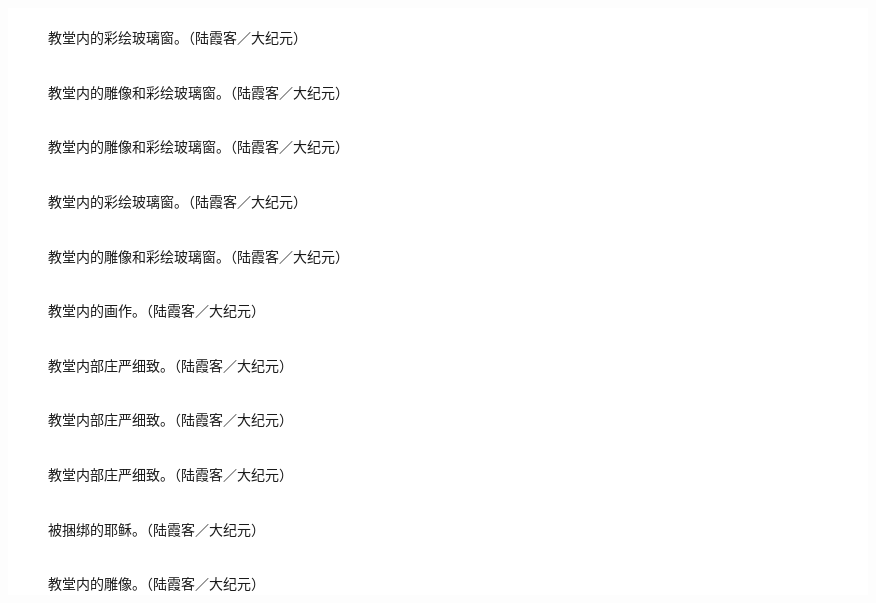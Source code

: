 <figure id="attachment_14538309" aria-describedby="caption-attachment-14538309" style="width: 399px" class="wp-caption aligncenter"><a target="_blank" href="https://i.epochtimes.com/assets/uploads/2025/06/id14538309-20250521_120932.jpg"><img decoding="async" class=" wp-image-14538309" src="https://i.epochtimes.com/assets/uploads/2025/06/id14538309-20250521_120932.jpg" alt="" width="399" b="709" /></a><figcaption id="caption-attachment-14538309" class="wp-caption-text">教堂内的彩绘玻璃窗。（陆霞客／大纪元）</figcaption></figure>
<figure id="attachment_14538319" aria-describedby="caption-attachment-14538319" style="width: 401px" class="wp-caption aligncenter"><a target="_blank" href="https://i.epochtimes.com/assets/uploads/2025/06/id14538319-20250521_125321.jpg"><img decoding="async" class=" wp-image-14538319" src="https://i.epochtimes.com/assets/uploads/2025/06/id14538319-20250521_125321.jpg" alt="" width="401" b="713" /></a><figcaption id="caption-attachment-14538319" class="wp-caption-text">教堂内的雕像和彩绘玻璃窗。（陆霞客／大纪元）</figcaption></figure>
<figure id="attachment_14538303" aria-describedby="caption-attachment-14538303" style="width: 400px" class="wp-caption aligncenter"><a target="_blank" href="https://i.epochtimes.com/assets/uploads/2025/06/id14538303-20250521_115539.jpg"><img decoding="async" class=" wp-image-14538303" src="https://i.epochtimes.com/assets/uploads/2025/06/id14538303-20250521_115539.jpg" alt="" width="400" b="710" /></a><figcaption id="caption-attachment-14538303" class="wp-caption-text">教堂内的雕像和彩绘玻璃窗。（陆霞客／大纪元）</figcaption></figure>
<figure id="attachment_14538315" aria-describedby="caption-attachment-14538315" style="width: 400px" class="wp-caption aligncenter"><a target="_blank" href="https://i.epochtimes.com/assets/uploads/2025/06/id14538315-20250521_123134.jpg"><img decoding="async" class=" wp-image-14538315" src="https://i.epochtimes.com/assets/uploads/2025/06/id14538315-20250521_123134.jpg" alt="" width="400" b="711" /></a><figcaption id="caption-attachment-14538315" class="wp-caption-text">教堂内的彩绘玻璃窗。（陆霞客／大纪元）</figcaption></figure>
<figure id="attachment_14538314" aria-describedby="caption-attachment-14538314" style="width: 401px" class="wp-caption aligncenter"><a target="_blank" href="https://i.epochtimes.com/assets/uploads/2025/06/id14538314-20250521_123106.jpg"><img decoding="async" class=" wp-image-14538314" src="https://i.epochtimes.com/assets/uploads/2025/06/id14538314-20250521_123106.jpg" alt="" width="401" b="712" /></a><figcaption id="caption-attachment-14538314" class="wp-caption-text">教堂内的雕像和彩绘玻璃窗。（陆霞客／大纪元）</figcaption></figure>
<figure id="attachment_14538318" aria-describedby="caption-attachment-14538318" style="width: 399px" class="wp-caption aligncenter"><a target="_blank" href="https://i.epochtimes.com/assets/uploads/2025/06/id14538318-20250521_124529.jpg"><img decoding="async" class=" wp-image-14538318" src="https://i.epochtimes.com/assets/uploads/2025/06/id14538318-20250521_124529.jpg" alt="" width="399" b="709" /></a><figcaption id="caption-attachment-14538318" class="wp-caption-text">教堂内的画作。（陆霞客／大纪元）</figcaption></figure>
<figure id="attachment_14538313" aria-describedby="caption-attachment-14538313" style="width: 399px" class="wp-caption aligncenter"><a target="_blank" href="https://i.epochtimes.com/assets/uploads/2025/06/id14538313-20250521_122909.jpg"><img decoding="async" class=" wp-image-14538313" src="https://i.epochtimes.com/assets/uploads/2025/06/id14538313-20250521_122909.jpg" alt="" width="399" b="709" /></a><figcaption id="caption-attachment-14538313" class="wp-caption-text">教堂内部庄严细致。（陆霞客／大纪元）</figcaption></figure>
<figure id="attachment_14538312" aria-describedby="caption-attachment-14538312" style="width: 401px" class="wp-caption aligncenter"><a target="_blank" href="https://i.epochtimes.com/assets/uploads/2025/06/id14538312-20250521_122840.jpg"><img decoding="async" class=" wp-image-14538312" src="https://i.epochtimes.com/assets/uploads/2025/06/id14538312-20250521_122840.jpg" alt="" width="401" b="713" /></a><figcaption id="caption-attachment-14538312" class="wp-caption-text">教堂内部庄严细致。（陆霞客／大纪元）</figcaption></figure>
<figure id="attachment_14538308" aria-describedby="caption-attachment-14538308" style="width: 400px" class="wp-caption aligncenter"><a target="_blank" href="https://i.epochtimes.com/assets/uploads/2025/06/id14538308-20250521_120527.jpg"><img decoding="async" class=" wp-image-14538308" src="https://i.epochtimes.com/assets/uploads/2025/06/id14538308-20250521_120527.jpg" alt="" width="400" b="710" /></a><figcaption id="caption-attachment-14538308" class="wp-caption-text">教堂内部庄严细致。（陆霞客／大纪元）</figcaption></figure>
<figure id="attachment_14538306" aria-describedby="caption-attachment-14538306" style="width: 401px" class="wp-caption aligncenter"><a target="_blank" href="https://i.epochtimes.com/assets/uploads/2025/06/id14538306-963f7917eabf835a0cad7ee77719af91.jpg"><img decoding="async" class=" wp-image-14538306" src="https://i.epochtimes.com/assets/uploads/2025/06/id14538306-963f7917eabf835a0cad7ee77719af91.jpg" alt="" width="401" b="712" /></a><figcaption id="caption-attachment-14538306" class="wp-caption-text">被捆绑的耶稣。（陆霞客／大纪元）</figcaption></figure>
<figure id="attachment_14538300" aria-describedby="caption-attachment-14538300" style="width: 401px" class="wp-caption aligncenter"><a target="_blank" href="https://i.epochtimes.com/assets/uploads/2025/06/id14538300-20250521_115255.jpg"><img decoding="async" class=" wp-image-14538300" src="https://i.epochtimes.com/assets/uploads/2025/06/id14538300-20250521_115255.jpg" alt="" width="401" b="712" /></a><figcaption id="caption-attachment-14538300" class="wp-caption-text">教堂内的雕像。（陆霞客／大纪元）</figcaption></figure>